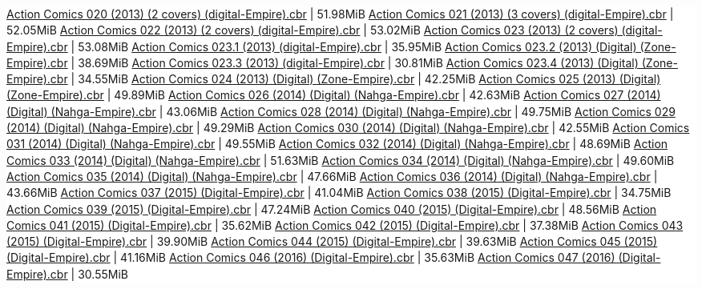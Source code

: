 [Action Comics 020 (2013) (2 covers) (digital-Empire).cbr](https://github.com/alicewish/markdown/blob/master/comic/Action-Comics-020-2013-2-covers-digital-Empire-cbr.md) | 51.98MiB
[Action Comics 021 (2013) (3 covers) (digital-Empire).cbr](https://github.com/alicewish/markdown/blob/master/comic/Action-Comics-021-2013-3-covers-digital-Empire-cbr.md) | 52.05MiB
[Action Comics 022 (2013) (2 covers) (digital-Empire).cbr](https://github.com/alicewish/markdown/blob/master/comic/Action-Comics-022-2013-2-covers-digital-Empire-cbr.md) | 53.02MiB
[Action Comics 023 (2013) (2 covers) (digital-Empire).cbr](https://github.com/alicewish/markdown/blob/master/comic/Action-Comics-023-2013-2-covers-digital-Empire-cbr.md) | 53.08MiB
[Action Comics 023.1 (2013) (digital-Empire).cbr](https://github.com/alicewish/markdown/blob/master/comic/Action-Comics-023-1-2013-digital-Empire-cbr.md) | 35.95MiB
[Action Comics 023.2 (2013) (Digital) (Zone-Empire).cbr](https://github.com/alicewish/markdown/blob/master/comic/Action-Comics-023-2-2013-Digital-Zone-Empire-cbr.md) | 38.69MiB
[Action Comics 023.3 (2013) (digital-Empire).cbr](https://github.com/alicewish/markdown/blob/master/comic/Action-Comics-023-3-2013-digital-Empire-cbr.md) | 30.81MiB
[Action Comics 023.4 (2013) (Digital) (Zone-Empire).cbr](https://github.com/alicewish/markdown/blob/master/comic/Action-Comics-023-4-2013-Digital-Zone-Empire-cbr.md) | 34.55MiB
[Action Comics 024 (2013) (Digital) (Zone-Empire).cbr](https://github.com/alicewish/markdown/blob/master/comic/Action-Comics-024-2013-Digital-Zone-Empire-cbr.md) | 42.25MiB
[Action Comics 025 (2013) (Digital) (Zone-Empire).cbr](https://github.com/alicewish/markdown/blob/master/comic/Action-Comics-025-2013-Digital-Zone-Empire-cbr.md) | 49.89MiB
[Action Comics 026 (2014) (Digital) (Nahga-Empire).cbr](https://github.com/alicewish/markdown/blob/master/comic/Action-Comics-026-2014-Digital-Nahga-Empire-cbr.md) | 42.63MiB
[Action Comics 027 (2014) (Digital) (Nahga-Empire).cbr](https://github.com/alicewish/markdown/blob/master/comic/Action-Comics-027-2014-Digital-Nahga-Empire-cbr.md) | 43.06MiB
[Action Comics 028 (2014) (Digital) (Nahga-Empire).cbr](https://github.com/alicewish/markdown/blob/master/comic/Action-Comics-028-2014-Digital-Nahga-Empire-cbr.md) | 49.75MiB
[Action Comics 029 (2014) (Digital) (Nahga-Empire).cbr](https://github.com/alicewish/markdown/blob/master/comic/Action-Comics-029-2014-Digital-Nahga-Empire-cbr.md) | 49.29MiB
[Action Comics 030 (2014) (Digital) (Nahga-Empire).cbr](https://github.com/alicewish/markdown/blob/master/comic/Action-Comics-030-2014-Digital-Nahga-Empire-cbr.md) | 42.55MiB
[Action Comics 031 (2014) (Digital) (Nahga-Empire).cbr](https://github.com/alicewish/markdown/blob/master/comic/Action-Comics-031-2014-Digital-Nahga-Empire-cbr.md) | 49.55MiB
[Action Comics 032 (2014) (Digital) (Nahga-Empire).cbr](https://github.com/alicewish/markdown/blob/master/comic/Action-Comics-032-2014-Digital-Nahga-Empire-cbr.md) | 48.69MiB
[Action Comics 033 (2014) (Digital) (Nahga-Empire).cbr](https://github.com/alicewish/markdown/blob/master/comic/Action-Comics-033-2014-Digital-Nahga-Empire-cbr.md) | 51.63MiB
[Action Comics 034 (2014) (Digital) (Nahga-Empire).cbr](https://github.com/alicewish/markdown/blob/master/comic/Action-Comics-034-2014-Digital-Nahga-Empire-cbr.md) | 49.60MiB
[Action Comics 035 (2014) (Digital) (Nahga-Empire).cbr](https://github.com/alicewish/markdown/blob/master/comic/Action-Comics-035-2014-Digital-Nahga-Empire-cbr.md) | 47.66MiB
[Action Comics 036 (2014) (Digital) (Nahga-Empire).cbr](https://github.com/alicewish/markdown/blob/master/comic/Action-Comics-036-2014-Digital-Nahga-Empire-cbr.md) | 43.66MiB
[Action Comics 037 (2015) (Digital-Empire).cbr](https://github.com/alicewish/markdown/blob/master/comic/Action-Comics-037-2015-Digital-Empire-cbr.md) | 41.04MiB
[Action Comics 038 (2015) (Digital-Empire).cbr](https://github.com/alicewish/markdown/blob/master/comic/Action-Comics-038-2015-Digital-Empire-cbr.md) | 34.75MiB
[Action Comics 039 (2015) (Digital-Empire).cbr](https://github.com/alicewish/markdown/blob/master/comic/Action-Comics-039-2015-Digital-Empire-cbr.md) | 47.24MiB
[Action Comics 040 (2015) (Digital-Empire).cbr](https://github.com/alicewish/markdown/blob/master/comic/Action-Comics-040-2015-Digital-Empire-cbr.md) | 48.56MiB
[Action Comics 041 (2015) (Digital-Empire).cbr](https://github.com/alicewish/markdown/blob/master/comic/Action-Comics-041-2015-Digital-Empire-cbr.md) | 35.62MiB
[Action Comics 042 (2015) (Digital-Empire).cbr](https://github.com/alicewish/markdown/blob/master/comic/Action-Comics-042-2015-Digital-Empire-cbr.md) | 37.38MiB
[Action Comics 043 (2015) (Digital-Empire).cbr](https://github.com/alicewish/markdown/blob/master/comic/Action-Comics-043-2015-Digital-Empire-cbr.md) | 39.90MiB
[Action Comics 044 (2015) (Digital-Empire).cbr](https://github.com/alicewish/markdown/blob/master/comic/Action-Comics-044-2015-Digital-Empire-cbr.md) | 39.63MiB
[Action Comics 045 (2015) (Digital-Empire).cbr](https://github.com/alicewish/markdown/blob/master/comic/Action-Comics-045-2015-Digital-Empire-cbr.md) | 41.16MiB
[Action Comics 046 (2016) (Digital-Empire).cbr](https://github.com/alicewish/markdown/blob/master/comic/Action-Comics-046-2016-Digital-Empire-cbr.md) | 35.63MiB
[Action Comics 047 (2016) (Digital-Empire).cbr](https://github.com/alicewish/markdown/blob/master/comic/Action-Comics-047-2016-Digital-Empire-cbr.md) | 30.55MiB